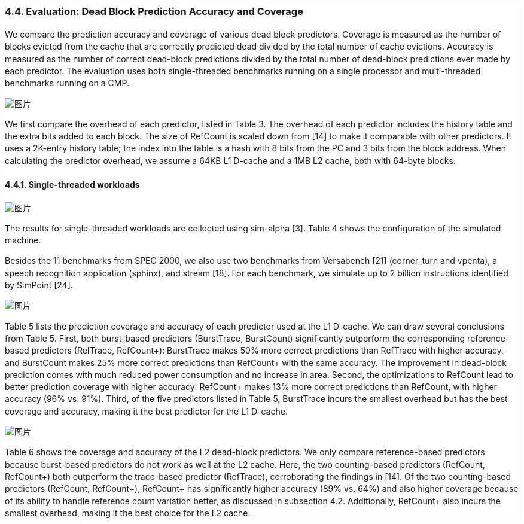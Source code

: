### 4.4. Evaluation: Dead Block Prediction Accuracy and Coverage

We compare the prediction accuracy and coverage of various dead block predictors.
Coverage is measured as the number of blocks evicted from the cache that are correctly predicted dead divided by the total number of cache evictions.
Accuracy is measured as the number of correct dead-block predictions divided by the total number of dead-block predictions ever made by each predictor.
The evaluation uses both single-threaded benchmarks running on a single processor and multi-threaded benchmarks running on a CMP.

<img width="866" alt="图片" src="https://user-images.githubusercontent.com/43129850/146633938-8398c5c4-de6b-4109-b5ab-5a93a30175ee.png">

We first compare the overhead of each predictor, listed in Table 3.
The overhead of each predictor includes the history table and the extra bits added to each block.
The size of RefCount is scaled down from [14] to make it comparable with other predictors.
It uses a 2K-entry history table; the index into the table is a hash with 8 bits from the PC and 3 bits from the block address.
When calculating the predictor overhead, we assume a 64KB L1 D-cache and a 1MB L2 cache, both with 64-byte blocks.

#### 4.4.1. Single-threaded workloads

<img width="862" alt="图片" src="https://user-images.githubusercontent.com/43129850/146633953-9d9ede1f-5c56-4fd9-936e-de7311ff4598.png">

The results for single-threaded workloads are collected using sim-alpha [3].
Table 4 shows the configuration of the simulated machine.

Besides the 11 benchmarks from SPEC 2000, we also use two benchmarks from Versabench [21] (corner_turn and vpenta), a speech recognition application (sphinx), and stream [18].
For each benchmark, we simulate up to 2 billion instructions identified by SimPoint [24].

<img width="868" alt="图片" src="https://user-images.githubusercontent.com/43129850/146633979-94f9aa51-3fde-4a65-b076-a0f9c6c5a416.png">

Table 5 lists the prediction coverage and accuracy of each predictor used at the L1 D-cache.
We can draw several conclusions from Table 5.
First, both burst-based predictors (BurstTrace, BurstCount) significantly outperform the corresponding reference-based predictors (ReITrace, RefCount+): BurstTrace makes 50% more correct predictions than RefTrace with higher accuracy, and BurstCount makes 25% more correct predictions than RefCount+ with the same accuracy.
The improvement in dead-block prediction comes with much reduced power consumption and no increase in area.
Second, the optimizations to RefCount lead to better prediction coverage with higher accuracy: RefCount+ makes 13% more correct predictions than RefCount, with higher accuracy (96% vs. 91%).
Third, of the five predictors listed in Table 5, BurstTrace incurs the smallest overhead but has the best coverage and accuracy, making it the best predictor for the L1 D-cache.

<img width="875" alt="图片" src="https://user-images.githubusercontent.com/43129850/146633991-0cbc3a7b-4bb3-4357-8bf2-4a7a2a1e4db9.png">

Table 6 shows the coverage and accuracy of the L2 dead-block predictors.
We only compare reference-based predictors because burst-based predictors do not work as well at the L2 cache.
Here, the two counting-based predictors (RefCount, RefCount+) both outperform the trace-based predictor (RefTrace), corroborating the findings in [14].
Of the two counting-based predictors (RefCount, RefCount+), RefCount+ has significantly higher accuracy (89% vs. 64%) and also higher coverage because of its ability to handle reference count variation better, as discussed in subsection 4.2.
Additionally, RefCount+ also incurs the smallest overhead, making it the best choice for the L2 cache.

